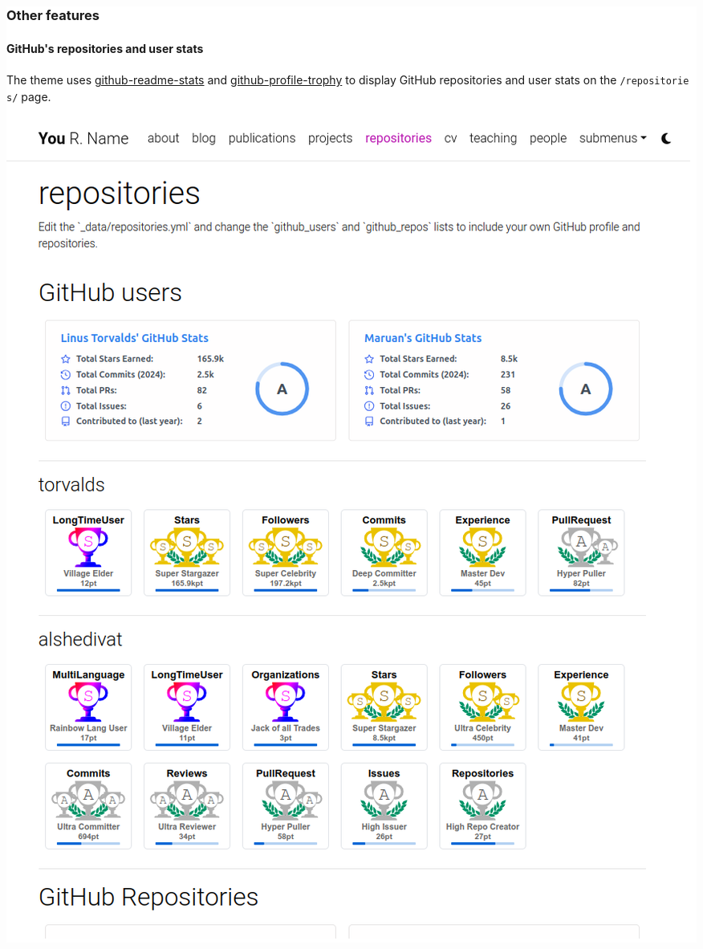 
### Other features

#### GitHub's repositories and user stats

The theme uses [github-readme-stats](https://github.com/anuraghazra/github-readme-stats) and [github-profile-trophy](https://github.com/ryo-ma/github-profile-trophy) to display GitHub repositories and user stats on the `/repositories/` page.

[![Repositories Preview](readme_preview/repositories.png)](https://alshedivat.github.io/al-folio/repositories/)
